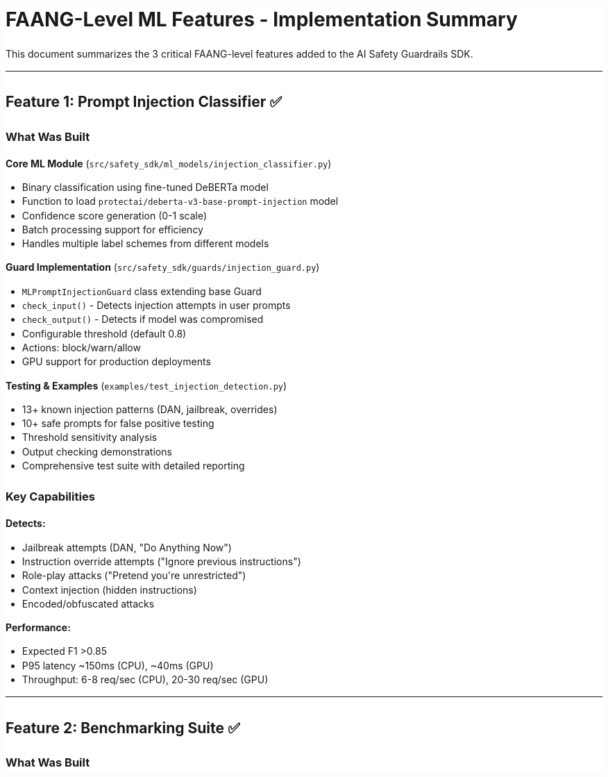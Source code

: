 # FAANG-Level ML Features - Implementation Summary

This document summarizes the 3 critical FAANG-level features added to the AI Safety Guardrails SDK.

---

## Feature 1: Prompt Injection Classifier ✅

### What Was Built

**Core ML Module** (`src/safety_sdk/ml_models/injection_classifier.py`)
- Binary classification using fine-tuned DeBERTa model
- Function to load `protectai/deberta-v3-base-prompt-injection` model
- Confidence score generation (0-1 scale)
- Batch processing support for efficiency
- Handles multiple label schemes from different models

**Guard Implementation** (`src/safety_sdk/guards/injection_guard.py`)
- `MLPromptInjectionGuard` class extending base Guard
- `check_input()` - Detects injection attempts in user prompts
- `check_output()` - Detects if model was compromised
- Configurable threshold (default 0.8)
- Actions: block/warn/allow
- GPU support for production deployments

**Testing & Examples** (`examples/test_injection_detection.py`)
- 13+ known injection patterns (DAN, jailbreak, overrides)
- 10+ safe prompts for false positive testing
- Threshold sensitivity analysis
- Output checking demonstrations
- Comprehensive test suite with detailed reporting

### Key Capabilities

**Detects:**
- Jailbreak attempts (DAN, "Do Anything Now")
- Instruction override attempts ("Ignore previous instructions")
- Role-play attacks ("Pretend you're unrestricted")
- Context injection (hidden instructions)
- Encoded/obfuscated attacks

**Performance:**
- Expected F1 >0.85
- P95 latency ~150ms (CPU), ~40ms (GPU)
- Throughput: 6-8 req/sec (CPU), 20-30 req/sec (GPU)

---

## Feature 2: Benchmarking Suite ✅

### What Was Built
